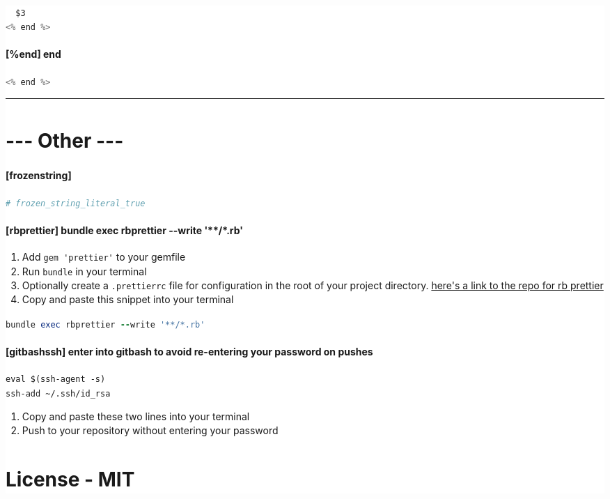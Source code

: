 ```javascript
  $3
<% end %>
```
#### [%end] end
```javascript
<% end %>
```
___
# --- Other ---
#### [frozenstring]
```ruby
# frozen_string_literal_true
```
#### [rbprettier] bundle exec rbprettier --write '**/*.rb'
1. Add `gem 'prettier'` to your gemfile
2. Run `bundle` in your terminal
3. Optionally create a `.prettierrc` file for configuration in the root of your project directory. [here's a link to the repo for rb prettier](https://github.com/prettier/plugin-ruby)
4. Copy and paste this snippet into your terminal
```ruby
bundle exec rbprettier --write '**/*.rb'
```

#### [gitbashssh] enter into gitbash to avoid re-entering your password on pushes
```
eval $(ssh-agent -s)
ssh-add ~/.ssh/id_rsa
```
1. Copy and paste these two lines into your terminal
2. Push to your repository without entering your password

# License - MIT